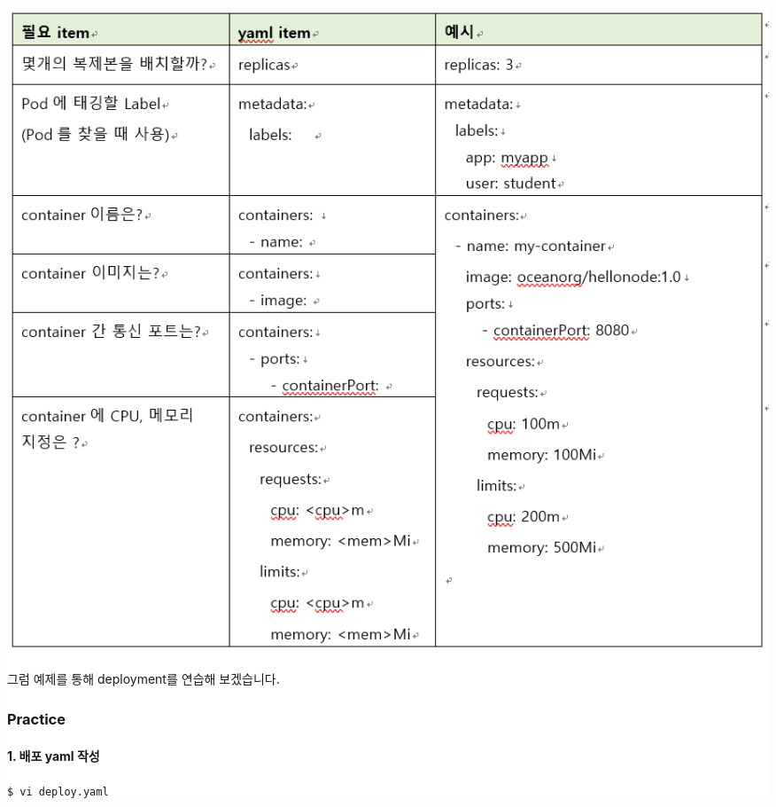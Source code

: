 ![image](../uploads/093cd7824ae19d8d43f99049d9899190/image.png)  
  

그럼 예제를 통해 deployment를 연습해 보겠습니다.  
  
### **Practice**  
  
#### **1. 배포 yaml 작성**  
```
$ vi deploy.yaml
```